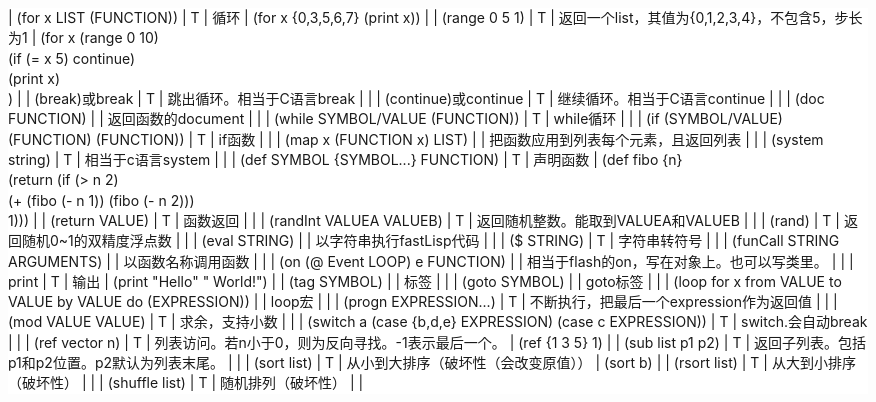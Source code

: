 | (for x LIST (FUNCTION))                                   | T                | 循环                                                         | (for x {0,3,5,6,7} (print x))                                |
| (range 0 5 1)                                             | T                | 返回一个list，其值为{0,1,2,3,4}，不包含5，步长为1            | (for x (range 0 10) <br/>    (if (= x 5) continue)<br/>    (print x)<br/>) |
| (break)或break                                            | T                | 跳出循环。相当于C语言break                                   |                                                              |
| (continue)或continue                                      | T                | 继续循环。相当于C语言continue                                |                                                              |
| (doc FUNCTION)                                            |                  | 返回函数的document                                           |                                                              |
| (while SYMBOL/VALUE (FUNCTION))                           | T                | while循环                                                    |                                                              |
| (if (SYMBOL/VALUE) (FUNCTION) (FUNCTION))                 | T                | if函数                                                       |                                                              |
| (map x (FUNCTION x) LIST)                                 |                  | 把函数应用到列表每个元素，且返回列表                         |                                                              |
| (system string)                                           | T                | 相当于c语言system                                            |                                                              |
| (def SYMBOL {SYMBOL...} FUNCTION)                         | T                | 声明函数                                                     | (def fibo {n}<br/>    (return (if (> n 2) <br/>            (+ (fibo (- n 1)) (fibo (- n 2))) <br/>            1))) |
| (return VALUE)                                            | T                | 函数返回                                                     |                                                              |
| (randInt VALUEA VALUEB)                                   | T                | 返回随机整数。能取到VALUEA和VALUEB                           |                                                              |
| (rand)                                                    | T                | 返回随机0~1的双精度浮点数                                    |                                                              |
| (eval STRING)                                             |                  | 以字符串执行fastLisp代码                                     |                                                              |
| ($ STRING)                                                | T                | 字符串转符号                                                 |                                                              |
| (funCall STRING ARGUMENTS)                                |                  | 以函数名称调用函数                                           |                                                              |
| (on (@ Event LOOP) e FUNCTION)                            |                  | 相当于flash的on，写在对象上。也可以写类里。                  |                                                              |
| print                                                     | T                | 输出                                                         | (print "Hello" " World!")                                    |
| (tag SYMBOL)                                              |                  | 标签                                                         |                                                              |
| (goto SYMBOL)                                             |                  | goto标签                                                     |                                                              |
| (loop for x from VALUE to VALUE by VALUE do (EXPRESSION)) |                  | loop宏                                                       |                                                              |
| (progn EXPRESSION...)                                     | T                | 不断执行，把最后一个expression作为返回值                     |                                                              |
| (mod VALUE VALUE)                                         | T                | 求余，支持小数                                               |                                                              |
| (switch a (case {b,d,e} EXPRESSION) (case c EXPRESSION))  | T                | switch.会自动break                                           |                                                              |
| (ref vector n)                                            | T                | 列表访问。若n小于0，则为反向寻找。-1表示最后一个。           | (ref {1 3 5} 1)                                              |
| (sub list p1 p2)                                          | T                | 返回子列表。包括p1和p2位置。p2默认为列表末尾。               |                                                              |
| (sort list)                                               | T                | 从小到大排序（破坏性（会改变原值））                         | (sort b)                                                     |
| (rsort list)                                              | T                | 从大到小排序（破坏性）                                       |                                                              |
| (shuffle list)                                            | T                | 随机排列（破坏性）                                           |                                                              |